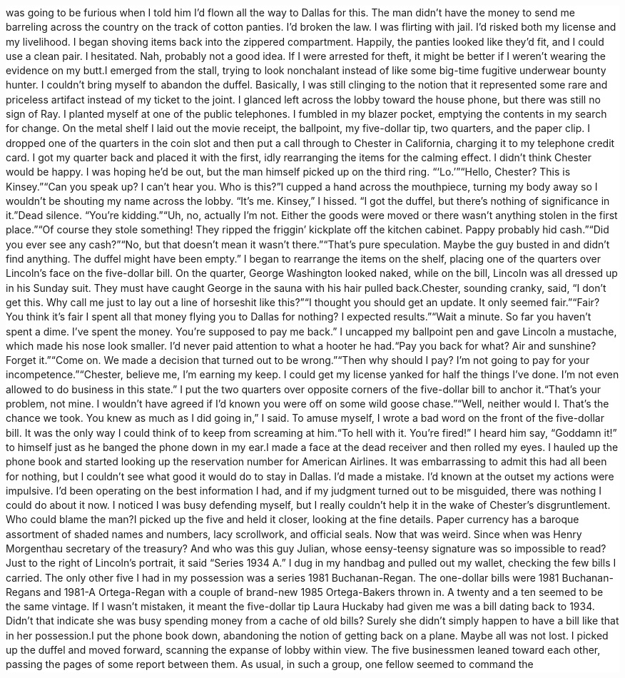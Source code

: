 was going to be furious when I told him I’d flown all the way to Dallas for this. The man didn’t have the money to send me barreling across the country on the track of cotton panties. I’d broken the law. I was flirting with jail. I’d risked both my license and my livelihood. I began shoving items back into the zippered compartment. Happily, the panties looked like they’d fit, and I could use a clean pair. I hesitated. Nah, probably not a good idea. If I were arrested for theft, it might be better if I weren’t wearing the evidence on my butt.I emerged from the stall, trying to look nonchalant instead of like some big-time fugitive underwear bounty hunter. I couldn’t bring myself to abandon the duffel. Basically, I was still clinging to the notion that it represented some rare and priceless artifact instead of my ticket to the joint. I glanced left across the lobby toward the house phone, but there was still no sign of Ray. I planted myself at one of the public telephones. I fumbled in my blazer pocket, emptying the contents in my search for change. On the metal shelf I laid out the movie receipt, the ballpoint, my five-dollar tip, two quarters, and the paper clip. I dropped one of the quarters in the coin slot and then put a call through to Chester in California, charging it to my telephone credit card. I got my quarter back and placed it with the first, idly rearranging the items for the calming effect. I didn’t think Chester would be happy. I was hoping he’d be out, but the man himself picked up on the third ring. “‘Lo.’”“Hello, Chester? This is Kinsey.”“Can you speak up? I can’t hear you. Who is this?”I cupped a hand across the mouthpiece, turning my body away so I wouldn’t be shouting my name across the lobby. “It’s me. Kinsey,” I hissed. “I got the duffel, but there’s nothing of significance in it.”Dead silence. “You’re kidding.”“Uh, no, actually I’m not. Either the goods were moved or there wasn’t anything stolen in the first place.”“Of course they stole something! They ripped the friggin’ kickplate off the kitchen cabinet. Pappy probably hid cash.”“Did you ever see any cash?”“No, but that doesn’t mean it wasn’t there.”“That’s pure speculation. Maybe the guy busted in and didn’t find anything. The duffel might have been empty.” I began to rearrange the items on the shelf, placing one of the quarters over Lincoln’s face on the five-dollar bill. On the quarter, George Washington looked naked, while on the bill, Lincoln was all dressed up in his Sunday suit. They must have caught George in the sauna with his hair pulled back.Chester, sounding cranky, said, “I don’t get this. Why call me just to lay out a line of horseshit like this?”“I thought you should get an update. It only seemed fair.”“Fair? You think it’s fair I spent all that money flying you to Dallas for nothing? I expected results.”“Wait a minute. So far you haven’t spent a dime. I’ve spent the money. You’re supposed to pay me back.” I uncapped my ballpoint pen and gave Lincoln a mustache, which made his nose look smaller. I’d never paid attention to what a hooter he had.“Pay you back for what? Air and sunshine? Forget it.”“Come on. We made a decision that turned out to be wrong.”“Then why should I pay? I’m not going to pay for your incompetence.”“Chester, believe me, I’m earning my keep. I could get my license yanked for half the things I’ve done. I’m not even allowed to do business in this state.” I put the two quarters over opposite corners of the five-dollar bill to anchor it.“That’s your problem, not mine. I wouldn’t have agreed if I’d known you were off on some wild goose chase.”“Well, neither would I. That’s the chance we took. You knew as much as I did going in,” I said. To amuse myself, I wrote a bad word on the front of the five-dollar bill. It was the only way I could think of to keep from screaming at him.“To hell with it. You’re fired!” I heard him say, “Goddamn it!” to himself just as he banged the phone down in my ear.I made a face at the dead receiver and then rolled my eyes. I hauled up the phone book and started looking up the reservation number for American Airlines. It was embarrassing to admit this had all been for nothing, but I couldn’t see what good it would do to stay in Dallas. I’d made a mistake. I’d known at the outset my actions were impulsive. I’d been operating on the best information I had, and if my judgment turned out to be misguided, there was nothing I could do about it now. I noticed I was busy defending myself, but I really couldn’t help it in the wake of Chester’s disgruntlement. Who could blame the man?I picked up the five and held it closer, looking at the fine details. Paper currency has a baroque assortment of shaded names and numbers, lacy scrollwork, and official seals. Now that was weird. Since when was Henry Morgenthau secretary of the treasury? And who was this guy Julian, whose eensy-teensy signature was so impossible to read? Just to the right of Lincoln’s portrait, it said “Series 1934 A.” I dug in my handbag and pulled out my wallet, checking the few bills I carried. The only other five I had in my possession was a series 1981 Buchanan-Regan. The one-dollar bills were 1981 Buchanan-Regans and 1981-A Ortega-Regan with a couple of brand-new 1985 Ortega-Bakers thrown in. A twenty and a ten seemed to be the same vintage. If I wasn’t mistaken, it meant the five-dollar tip Laura Huckaby had given me was a bill dating back to 1934. Didn’t that indicate she was busy spending money from a cache of old bills? Surely she didn’t simply happen to have a bill like that in her possession.I put the phone book down, abandoning the notion of getting back on a plane. Maybe all was not lost. I picked up the duffel and moved forward, scanning the expanse of lobby within view. The five businessmen leaned toward each other, passing the pages of some report between them. As usual, in such a group, one fellow seemed to command the